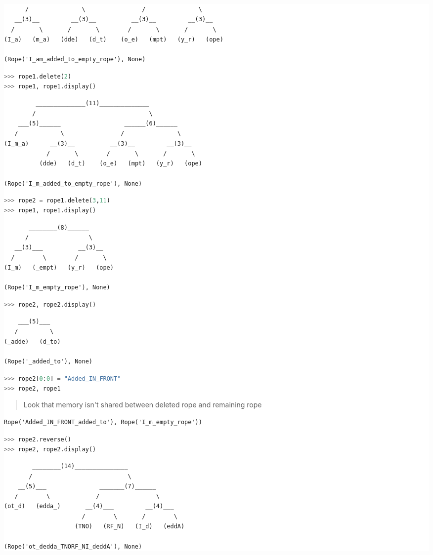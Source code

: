 ```
      /               \                /               \      
   __(3)__         __(3)__          __(3)__         __(3)__   
  /       \       /       \        /       \       /       \  
(I_a)   (m_a)   (dde)   (d_t)    (o_e)   (mpt)   (y_r)   (ope)

(Rope('I_am_added_to_empty_rope'), None)
```
```python
>>> rope1.delete(2)
>>> rope1, rope1.display()
```
```
         ______________(11)______________               
        /                                \              
    ___(5)______                  ______(6)______       
   /            \                /               \      
(I_m_a)      __(3)__          __(3)__         __(3)__   
            /       \        /       \       /       \  
          (dde)   (d_t)    (o_e)   (mpt)   (y_r)   (ope)
          
(Rope('I_m_added_to_empty_rope'), None)
```
```python
>>> rope2 = rope1.delete(3,11)
>>> rope1, rope1.display()
```
```
       ________(8)______       
      /                 \      
   __(3)___          __(3)__   
  /        \        /       \  
(I_m)   (_empt)   (y_r)   (ope)

(Rope('I_m_empty_rope'), None)
```
```python
>>> rope2, rope2.display()
```
```
    ___(5)___   
   /         \  
(_adde)   (d_to)

(Rope('_added_to'), None)
```
```python
>>> rope2[0:0] = "Added_IN_FRONT"
>>> rope2, rope1
```
>Look that memory isn't shared between deleted rope and remaining rope
```
Rope('Added_IN_FRONT_added_to'), Rope('I_m_empty_rope'))
```
```python
>>> rope2.reverse()
>>> rope2, rope2.display()
```
```
        ________(14)_______________                
       /                           \               
    __(5)___               _______(7)______        
   /        \             /                \       
(ot_d)   (edda_)       __(4)___         __(4)___   
                      /        \       /        \  
                    (TNO)   (RF_N)   (I_d)   (eddA)

(Rope('ot_dedda_TNORF_NI_deddA'), None)
```